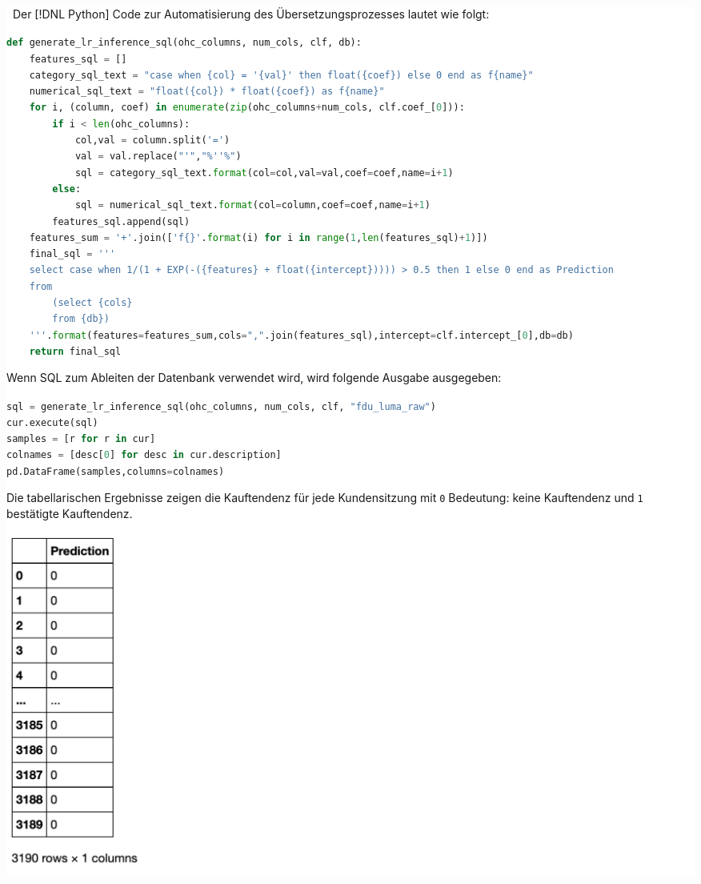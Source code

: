  
Der [!DNL Python] Code zur Automatisierung des Übersetzungsprozesses lautet wie folgt:

```python
def generate_lr_inference_sql(ohc_columns, num_cols, clf, db):
    features_sql = []
    category_sql_text = "case when {col} = '{val}' then float({coef}) else 0 end as f{name}"
    numerical_sql_text = "float({col}) * float({coef}) as f{name}"
    for i, (column, coef) in enumerate(zip(ohc_columns+num_cols, clf.coef_[0])):
        if i < len(ohc_columns):
            col,val = column.split('=')
            val = val.replace("'","%''%")
            sql = category_sql_text.format(col=col,val=val,coef=coef,name=i+1)
        else:
            sql = numerical_sql_text.format(col=column,coef=coef,name=i+1)
        features_sql.append(sql)
    features_sum = '+'.join(['f{}'.format(i) for i in range(1,len(features_sql)+1)])
    final_sql = '''
    select case when 1/(1 + EXP(-({features} + float({intercept})))) > 0.5 then 1 else 0 end as Prediction
    from
        (select {cols}
        from {db})
    '''.format(features=features_sum,cols=",".join(features_sql),intercept=clf.intercept_[0],db=db)
    return final_sql
```

Wenn SQL zum Ableiten der Datenbank verwendet wird, wird folgende Ausgabe ausgegeben:

```python
sql = generate_lr_inference_sql(ohc_columns, num_cols, clf, "fdu_luma_raw")
cur.execute(sql)    
samples = [r for r in cur]
colnames = [desc[0] for desc in cur.description]
pd.DataFrame(samples,columns=colnames)
```

Die tabellarischen Ergebnisse zeigen die Kauftendenz für jede Kundensitzung mit `0` Bedeutung: keine Kauftendenz und `1` bestätigte Kauftendenz.

![Die tabellarischen Ergebnisse des Datenbankabschlusses mithilfe von SQL.](../images/use-cases/inference-results.png)
